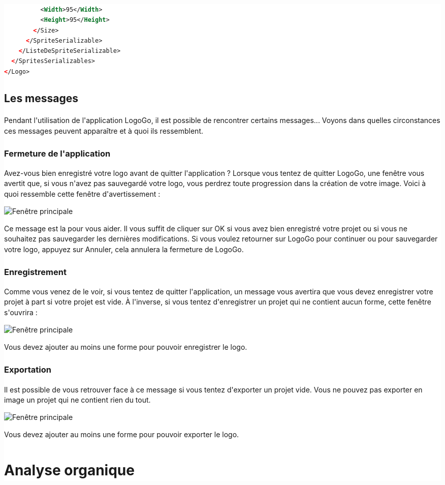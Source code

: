 ```xml
          <Width>95</Width>
          <Height>95</Height>
        </Size>
      </SpriteSerializable>
    </ListeDeSpriteSerializable>
  </SpritesSerializables>
</Logo>
```



## Les messages

Pendant l'utilisation de l'application LogoGo, il est possible de rencontrer certains messages... Voyons dans quelles circonstances ces messages peuvent apparaître et à quoi ils ressemblent.

### Fermeture de l'application

Avez-vous bien enregistré votre logo avant de quitter l'application ?
Lorsque vous tentez de quitter LogoGo, une fenêtre vous avertit que, si vous n'avez pas sauvegardé votre logo, vous perdrez toute progression dans la création de votre image. Voici à quoi ressemble cette fenêtre d'avertissement :

![Fenêtre principale](/Images/MessageBoxFermeture.png)

Ce message est la pour vous aider. Il vous suffit de cliquer sur OK si vous avez bien enregistré votre projet ou si vous ne souhaitez pas sauvegarder les dernières modifications. Si vous voulez retourner sur LogoGo pour continuer ou pour sauvegarder votre logo, appuyez sur Annuler, cela annulera la fermeture de LogoGo.

### Enregistrement

Comme vous venez de le voir, si vous tentez de quitter l'application, un message vous avertira que vous devez enregistrer votre projet à part si votre projet est vide. À l'inverse, si vous tentez d'enregistrer un projet qui ne contient aucun forme, cette fenêtre s'ouvrira :

![Fenêtre principale](/Images/MessageBoxEnregistrement.png)

Vous devez ajouter au moins une forme pour pouvoir enregistrer le logo.

### Exportation

Il est possible de vous retrouver face à ce message si vous tentez d'exporter un projet vide. Vous ne pouvez pas exporter en image un projet qui ne contient rien du tout.

![Fenêtre principale](/Images/MessageBoxExportation.png)

Vous devez ajouter au moins une forme pour pouvoir exporter le logo.



# Analyse organique
